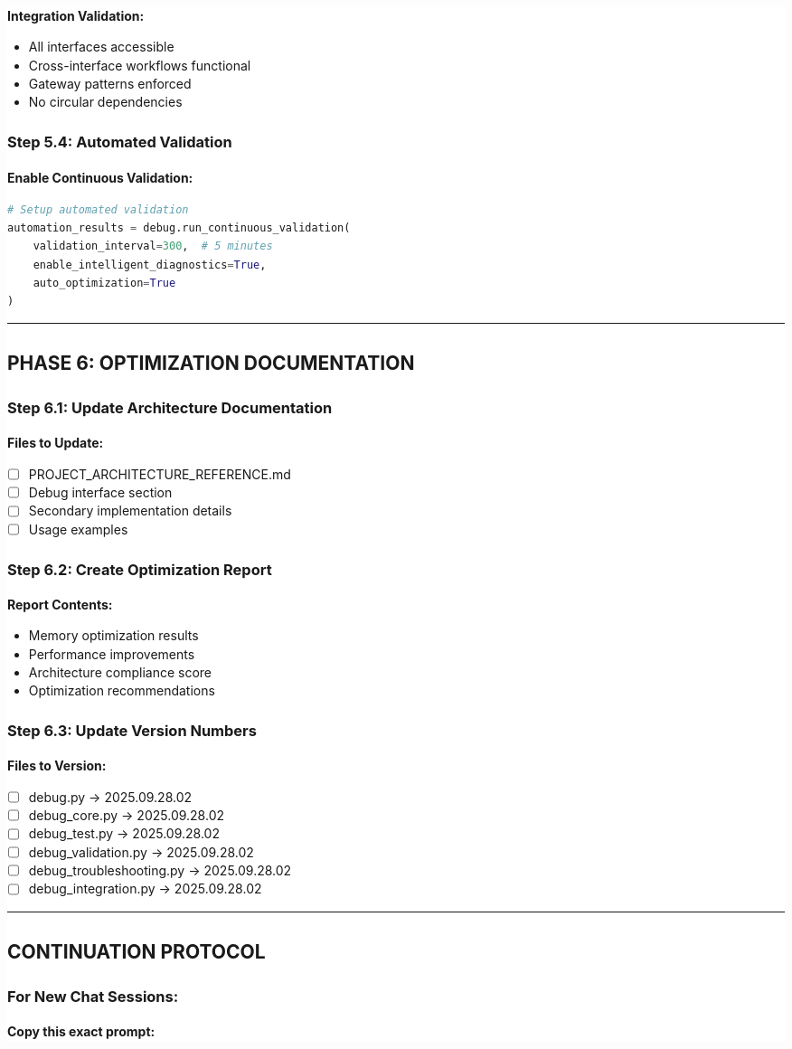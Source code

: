 **Integration Validation:**
- All interfaces accessible
- Cross-interface workflows functional
- Gateway patterns enforced
- No circular dependencies

### Step 5.4: Automated Validation
**Enable Continuous Validation:**
```python
# Setup automated validation
automation_results = debug.run_continuous_validation(
    validation_interval=300,  # 5 minutes
    enable_intelligent_diagnostics=True,
    auto_optimization=True
)
```

---

## PHASE 6: OPTIMIZATION DOCUMENTATION

### Step 6.1: Update Architecture Documentation
**Files to Update:**
- [ ] PROJECT_ARCHITECTURE_REFERENCE.md
- [ ] Debug interface section
- [ ] Secondary implementation details
- [ ] Usage examples

### Step 6.2: Create Optimization Report
**Report Contents:**
- Memory optimization results
- Performance improvements
- Architecture compliance score
- Optimization recommendations

### Step 6.3: Update Version Numbers
**Files to Version:**
- [ ] debug.py → 2025.09.28.02
- [ ] debug_core.py → 2025.09.28.02
- [ ] debug_test.py → 2025.09.28.02
- [ ] debug_validation.py → 2025.09.28.02
- [ ] debug_troubleshooting.py → 2025.09.28.02
- [ ] debug_integration.py → 2025.09.28.02

---

## CONTINUATION PROTOCOL

### For New Chat Sessions:
**Copy this exact prompt:**
